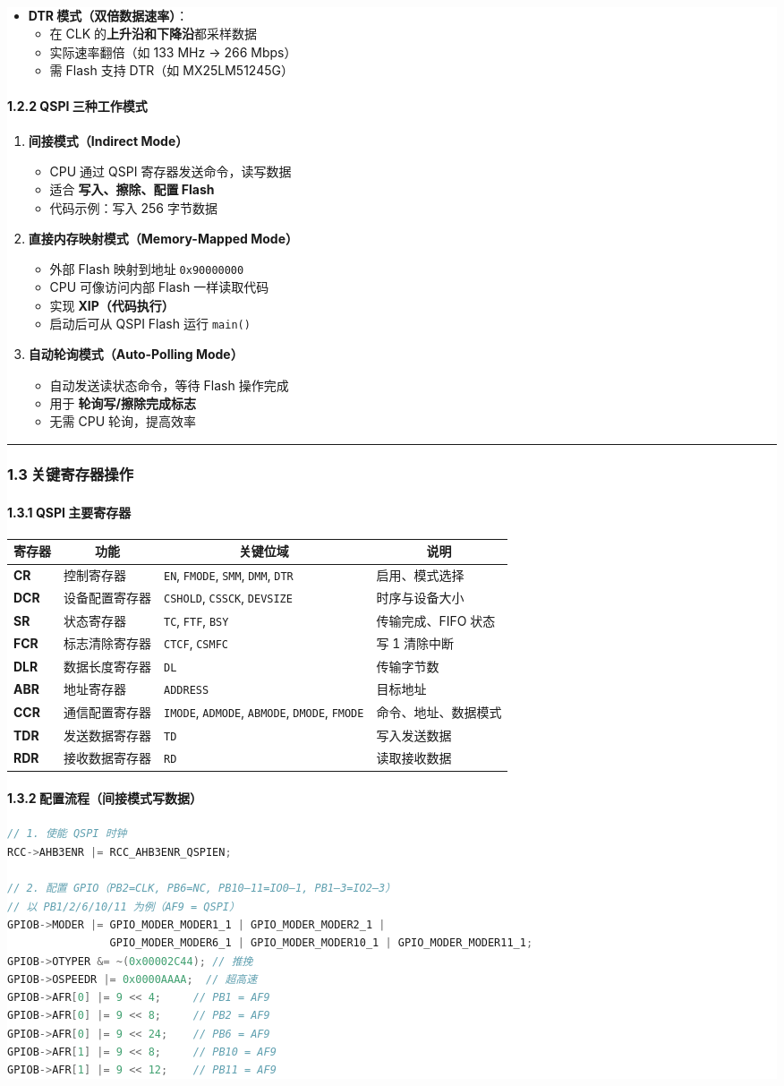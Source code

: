 - **DTR 模式（双倍数据速率）**：
  - 在 CLK 的**上升沿和下降沿**都采样数据
  - 实际速率翻倍（如 133 MHz → 266 Mbps）
  - 需 Flash 支持 DTR（如 MX25LM51245G）

#### 1.2.2 QSPI 三种工作模式

1. **间接模式（Indirect Mode）**
   
   - CPU 通过 QSPI 寄存器发送命令，读写数据
   - 适合 **写入、擦除、配置 Flash**
   - 代码示例：写入 256 字节数据

2. **直接内存映射模式（Memory-Mapped Mode）**
   
   - 外部 Flash 映射到地址 `0x90000000`
   - CPU 可像访问内部 Flash 一样读取代码
   - 实现 **XIP（代码执行）**
   - 启动后可从 QSPI Flash 运行 `main()`

3. **自动轮询模式（Auto-Polling Mode）**
   
   - 自动发送读状态命令，等待 Flash 操作完成
   - 用于 **轮询写/擦除完成标志**
   - 无需 CPU 轮询，提高效率

---

### 1.3 关键寄存器操作

#### 1.3.1 QSPI 主要寄存器

| **寄存器** | **功能**  | **关键位域**                                      | **说明**       |
| ------- | ------- | --------------------------------------------- | ------------ |
| **CR**  | 控制寄存器   | `EN`, `FMODE`, `SMM`, `DMM`, `DTR`            | 启用、模式选择      |
| **DCR** | 设备配置寄存器 | `CSHOLD`, `CSSCK`, `DEVSIZE`                  | 时序与设备大小      |
| **SR**  | 状态寄存器   | `TC`, `FTF`, `BSY`                            | 传输完成、FIFO 状态 |
| **FCR** | 标志清除寄存器 | `CTCF`, `CSMFC`                               | 写 1 清除中断     |
| **DLR** | 数据长度寄存器 | `DL`                                          | 传输字节数        |
| **ABR** | 地址寄存器   | `ADDRESS`                                     | 目标地址         |
| **CCR** | 通信配置寄存器 | `IMODE`, `ADMODE`, `ABMODE`, `DMODE`, `FMODE` | 命令、地址、数据模式   |
| **TDR** | 发送数据寄存器 | `TD`                                          | 写入发送数据       |
| **RDR** | 接收数据寄存器 | `RD`                                          | 读取接收数据       |

#### 1.3.2 配置流程（间接模式写数据）

```c
// 1. 使能 QSPI 时钟
RCC->AHB3ENR |= RCC_AHB3ENR_QSPIEN;

// 2. 配置 GPIO（PB2=CLK, PB6=NC, PB10–11=IO0–1, PB1–3=IO2–3）
// 以 PB1/2/6/10/11 为例（AF9 = QSPI）
GPIOB->MODER |= GPIO_MODER_MODER1_1 | GPIO_MODER_MODER2_1 | 
                GPIO_MODER_MODER6_1 | GPIO_MODER_MODER10_1 | GPIO_MODER_MODER11_1;
GPIOB->OTYPER &= ~(0x00002C44); // 推挽
GPIOB->OSPEEDR |= 0x0000AAAA;  // 超高速
GPIOB->AFR[0] |= 9 << 4;     // PB1 = AF9
GPIOB->AFR[0] |= 9 << 8;     // PB2 = AF9
GPIOB->AFR[0] |= 9 << 24;    // PB6 = AF9
GPIOB->AFR[1] |= 9 << 8;     // PB10 = AF9
GPIOB->AFR[1] |= 9 << 12;    // PB11 = AF9
```